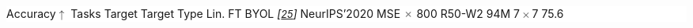 <td class="ltx_td ltx_align_center ltx_border_tt" colspan="2" id="S5.T1.3.1.1.1" style="padding-left:3.7pt;padding-right:3.7pt;">Accuracy<math alttext="\uparrow" class="ltx_Math" display="inline" id="S5.T1.3.1.1.1.m1.1"><semantics id="S5.T1.3.1.1.1.m1.1a"><mo id="S5.T1.3.1.1.1.m1.1.1" stretchy="false" xref="S5.T1.3.1.1.1.m1.1.1.cmml">↑</mo><annotation-xml encoding="MathML-Content" id="S5.T1.3.1.1.1.m1.1b"><ci id="S5.T1.3.1.1.1.m1.1.1.cmml" xref="S5.T1.3.1.1.1.m1.1.1">↑</ci></annotation-xml><annotation encoding="application/x-tex" id="S5.T1.3.1.1.1.m1.1c">\uparrow</annotation><annotation encoding="application/x-llamapun" id="S5.T1.3.1.1.1.m1.1d">↑</annotation></semantics></math>
</td>
</tr>
<tr class="ltx_tr" id="S5.T1.18.16.17.1">
<td class="ltx_td ltx_align_center ltx_border_r" id="S5.T1.18.16.17.1.1" style="padding-left:3.7pt;padding-right:3.7pt;">Tasks</td>
<td class="ltx_td" id="S5.T1.18.16.17.1.2" style="padding-left:3.7pt;padding-right:3.7pt;"></td>
<td class="ltx_td ltx_border_r" id="S5.T1.18.16.17.1.3" style="padding-left:3.7pt;padding-right:3.7pt;"></td>
<td class="ltx_td ltx_align_center" id="S5.T1.18.16.17.1.4" style="padding-left:3.7pt;padding-right:3.7pt;">Target</td>
<td class="ltx_td ltx_align_center" id="S5.T1.18.16.17.1.5" style="padding-left:3.7pt;padding-right:3.7pt;">Target</td>
<td class="ltx_td ltx_border_r" id="S5.T1.18.16.17.1.6" style="padding-left:3.7pt;padding-right:3.7pt;"></td>
<td class="ltx_td ltx_align_center" id="S5.T1.18.16.17.1.7" style="padding-left:3.7pt;padding-right:3.7pt;">Type</td>
<td class="ltx_td" id="S5.T1.18.16.17.1.8" style="padding-left:3.7pt;padding-right:3.7pt;"></td>
<td class="ltx_td ltx_border_r" id="S5.T1.18.16.17.1.9" style="padding-left:3.7pt;padding-right:3.7pt;"></td>
<td class="ltx_td ltx_align_center" id="S5.T1.18.16.17.1.10" style="padding-left:3.7pt;padding-right:3.7pt;">Lin.</td>
<td class="ltx_td ltx_align_center" id="S5.T1.18.16.17.1.11" style="padding-left:3.7pt;padding-right:3.7pt;">FT</td>
</tr>
<tr class="ltx_tr" id="S5.T1.5.3.3">
<td class="ltx_td ltx_border_r ltx_border_t" id="S5.T1.5.3.3.3" style="padding-left:3.7pt;padding-right:3.7pt;"></td>
<td class="ltx_td ltx_align_left ltx_border_t" id="S5.T1.5.3.3.4" style="padding-left:3.7pt;padding-right:3.7pt;">BYOL <cite class="ltx_cite ltx_citemacro_cite">[<a class="ltx_ref" href="https://arxiv.org/html/2504.00999v1#bib.bib25" title=""><span class="ltx_text" style="font-size:90%;">25</span></a>]</cite>
</td>
<td class="ltx_td ltx_align_center ltx_border_r ltx_border_t" id="S5.T1.5.3.3.5" style="padding-left:3.7pt;padding-right:3.7pt;">NeurIPS’2020</td>
<td class="ltx_td ltx_align_center ltx_border_t" id="S5.T1.5.3.3.6" style="padding-left:3.7pt;padding-right:3.7pt;">MSE</td>
<td class="ltx_td ltx_align_center ltx_border_t" id="S5.T1.5.3.3.7" style="padding-left:3.7pt;padding-right:3.7pt;"><span class="ltx_text" id="S5.T1.5.3.3.7.1" style="color:#808080;">✗</span></td>
<td class="ltx_td ltx_align_center ltx_border_r ltx_border_t" id="S5.T1.5.3.3.8" style="padding-left:3.7pt;padding-right:3.7pt;">800</td>
<td class="ltx_td ltx_align_center ltx_border_t" id="S5.T1.5.3.3.9" style="padding-left:3.7pt;padding-right:3.7pt;">R50-W2</td>
<td class="ltx_td ltx_align_center ltx_border_t" id="S5.T1.5.3.3.10" style="padding-left:3.7pt;padding-right:3.7pt;">94M</td>
<td class="ltx_td ltx_align_center ltx_border_r ltx_border_t" id="S5.T1.4.2.2.1" style="padding-left:3.7pt;padding-right:3.7pt;">7<math alttext="\times" class="ltx_Math" display="inline" id="S5.T1.4.2.2.1.m1.1"><semantics id="S5.T1.4.2.2.1.m1.1a"><mo id="S5.T1.4.2.2.1.m1.1.1" xref="S5.T1.4.2.2.1.m1.1.1.cmml">×</mo><annotation-xml encoding="MathML-Content" id="S5.T1.4.2.2.1.m1.1b"><times id="S5.T1.4.2.2.1.m1.1.1.cmml" xref="S5.T1.4.2.2.1.m1.1.1"></times></annotation-xml><annotation encoding="application/x-tex" id="S5.T1.4.2.2.1.m1.1c">\times</annotation><annotation encoding="application/x-llamapun" id="S5.T1.4.2.2.1.m1.1d">×</annotation></semantics></math>7</td>
<td class="ltx_td ltx_align_center ltx_border_t" id="S5.T1.5.3.3.11" style="padding-left:3.7pt;padding-right:3.7pt;">75.6</td>